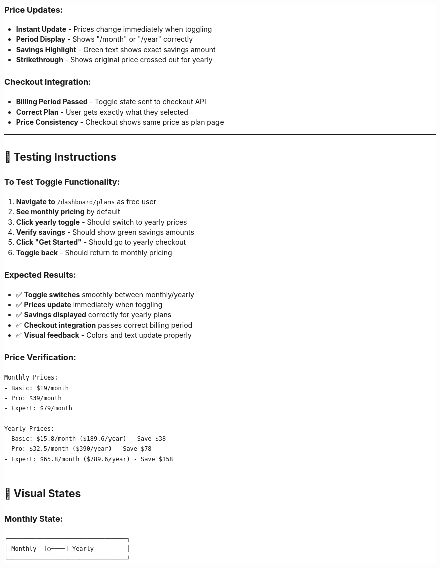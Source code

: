### **Price Updates:**
- **Instant Update** - Prices change immediately when toggling
- **Period Display** - Shows "/month" or "/year" correctly
- **Savings Highlight** - Green text shows exact savings amount
- **Strikethrough** - Shows original price crossed out for yearly

### **Checkout Integration:**
- **Billing Period Passed** - Toggle state sent to checkout API
- **Correct Plan** - User gets exactly what they selected
- **Price Consistency** - Checkout shows same price as plan page

---

## 🧪 **Testing Instructions**

### **To Test Toggle Functionality:**
1. **Navigate to** `/dashboard/plans` as free user
2. **See monthly pricing** by default
3. **Click yearly toggle** - Should switch to yearly prices
4. **Verify savings** - Should show green savings amounts
5. **Click "Get Started"** - Should go to yearly checkout
6. **Toggle back** - Should return to monthly pricing

### **Expected Results:**
- ✅ **Toggle switches** smoothly between monthly/yearly
- ✅ **Prices update** immediately when toggling
- ✅ **Savings displayed** correctly for yearly plans
- ✅ **Checkout integration** passes correct billing period
- ✅ **Visual feedback** - Colors and text update properly

### **Price Verification:**
```
Monthly Prices:
- Basic: $19/month
- Pro: $39/month  
- Expert: $79/month

Yearly Prices:
- Basic: $15.8/month ($189.6/year) - Save $38
- Pro: $32.5/month ($390/year) - Save $78
- Expert: $65.8/month ($789.6/year) - Save $158
```

---

## 🎨 **Visual States**

### **Monthly State:**
```
┌─────────────────────────────────┐
│ Monthly  [○────] Yearly         │
└─────────────────────────────────┘
```
